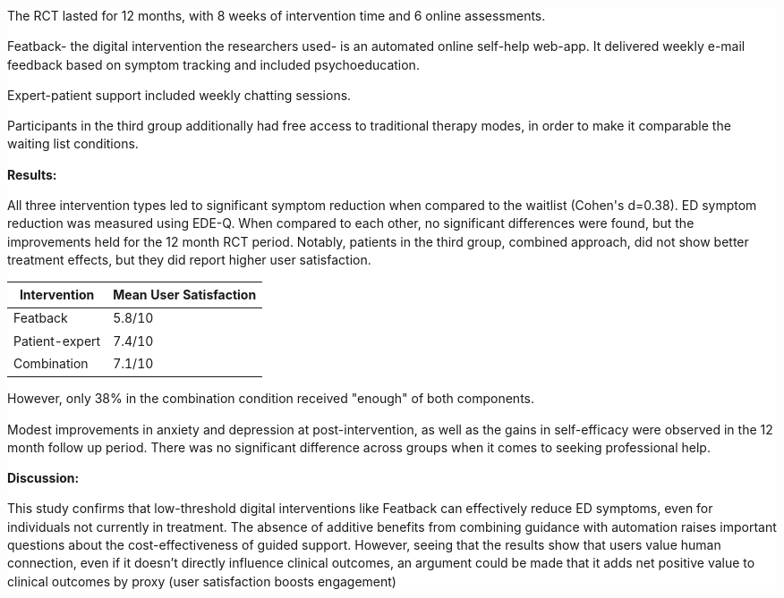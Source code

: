 The RCT lasted for 12 months, with 8 weeks of intervention time and 6 online assessments.

Featback- the digital intervention the researchers used- is an automated online self-help web-app. It delivered weekly e-mail feedback based on symptom tracking and included psychoeducation.

Expert-patient support included weekly chatting sessions.

Participants in the third group additionally had free access to traditional therapy modes, in order to make it comparable the waiting list conditions.

**Results:**

All three intervention types led to significant symptom reduction when compared to the waitlist (Cohen's d=0.38). ED symptom reduction was measured using EDE-Q. When compared to each other, no significant differences were found, but the improvements held for the 12 month RCT period.
Notably, patients in the third group, combined approach, did not show better treatment effects, but they did report higher user satisfaction.

<table>
  <thead>
    <tr>
      <th>Intervention</th>
      <th>Mean User Satisfaction</th>
    </tr>
  </thead>
  <tbody>
    <tr>
      <td>Featback</td>
      <td>5.8/10</td>
    </tr>
    <tr>
      <td>Patient-expert</td>
      <td>7.4/10</td>
    </tr>
    <tr>
      <td>Combination</td>
      <td>7.1/10</td>
    </tr>
  </tbody>
</table>

However, only 38% in the combination condition received "enough" of both components.

Modest improvements in anxiety and depression at post-intervention, as well as the gains in self-efficacy were observed in the 12 month follow up period. 
There was no significant difference across groups when it comes to seeking professional help.

**Discussion:**

This study confirms that low-threshold digital interventions like Featback can effectively reduce ED symptoms, even for individuals not currently in treatment.
The absence of additive benefits from combining guidance with automation raises important questions about the cost-effectiveness of guided support. However, seeing that the results show that users value human connection, even if it doesn’t directly influence clinical outcomes, an argument could be made that it adds net positive value to clinical outcomes by proxy (user satisfaction boosts engagement)
